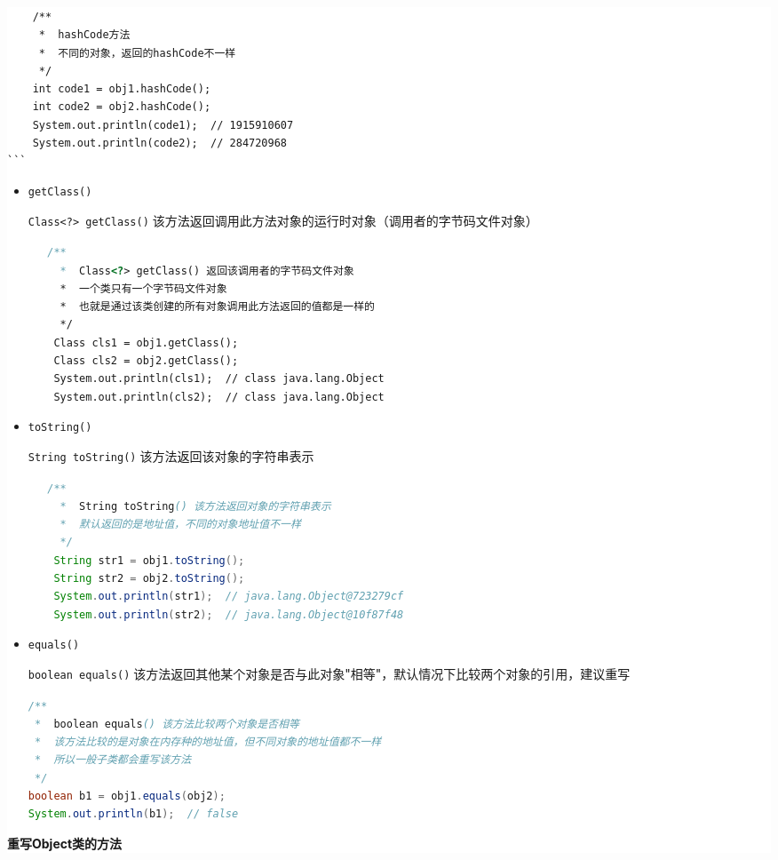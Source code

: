         /**
         *  hashCode方法
         *  不同的对象，返回的hashCode不一样
         */
        int code1 = obj1.hashCode();
        int code2 = obj2.hashCode();
        System.out.println(code1);  // 1915910607
        System.out.println(code2);  // 284720968
	```

- `getClass()`

	`Class<?> getClass()` 该方法返回调用此方法对象的运行时对象（调用者的字节码文件对象）

	```java
	   /**
         *  Class<?> getClass() 返回该调用者的字节码文件对象
         *  一个类只有一个字节码文件对象
         *  也就是通过该类创建的所有对象调用此方法返回的值都是一样的
         */
        Class cls1 = obj1.getClass();
        Class cls2 = obj2.getClass();
        System.out.println(cls1);  // class java.lang.Object
        System.out.println(cls2);  // class java.lang.Object
	```

- `toString()`

	`String toString()` 该方法返回该对象的字符串表示

	```java
	   /**
         *  String toString() 该方法返回对象的字符串表示
         *  默认返回的是地址值，不同的对象地址值不一样
         */
        String str1 = obj1.toString();
        String str2 = obj2.toString();
        System.out.println(str1);  // java.lang.Object@723279cf
        System.out.println(str2);  // java.lang.Object@10f87f48
	```

- `equals()`

	`boolean equals()` 该方法返回其他某个对象是否与此对象"相等"，默认情况下比较两个对象的引用，建议重写

	```java
	/**
	 *  boolean equals() 该方法比较两个对象是否相等
	 *  该方法比较的是对象在内存种的地址值，但不同对象的地址值都不一样
	 *  所以一般子类都会重写该方法
	 */
	boolean b1 = obj1.equals(obj2);
	System.out.println(b1);  // false
	```

**重写Object类的方法**
